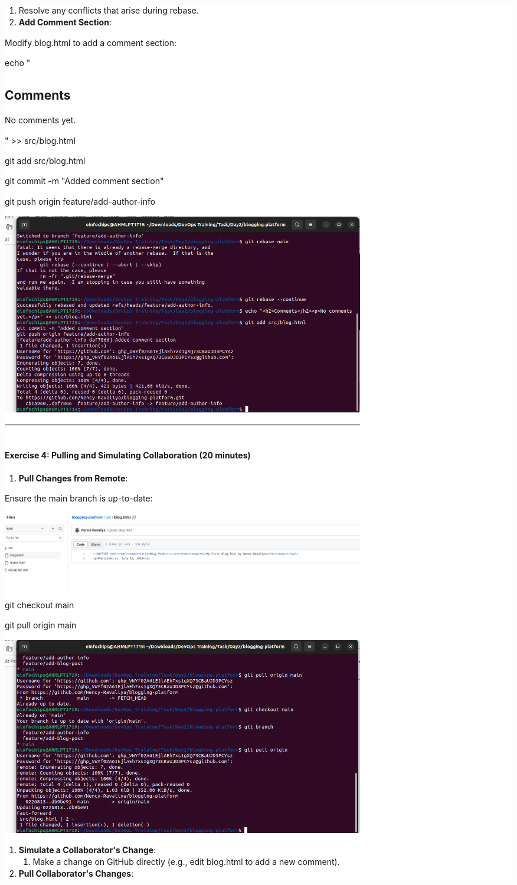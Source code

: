 1. Resolve any conflicts that arise during rebase.
1. **Add Comment Section**:

Modify blog.html to add a comment section:

echo "<h2>Comments</h2><p>No comments yet.</p>" >> src/blog.html

git add src/blog.html

git commit -m "Added comment section"

git push origin feature/add-author-info

![](Aspose.Words.3cecf3cb-c13e-47c4-b68a-196e68dda26f.033.png)

![ref2]
#### <a name="_e5t6r419iwml"></a>**Exercise 4: Pulling and Simulating Collaboration (20 minutes)**
1. **Pull Changes from Remote**:

Ensure the main branch is up-to-date:

![](Aspose.Words.3cecf3cb-c13e-47c4-b68a-196e68dda26f.034.png)

git checkout main

git pull origin main

![ref3]

1. **Simulate a Collaborator's Change**:
   1. Make a change on GitHub directly (e.g., edit blog.html to add a new comment).
1. **Pull Collaborator's Changes**:


[ref1]: Aspose.Words.3cecf3cb-c13e-47c4-b68a-196e68dda26f.001.png
[ref2]: Aspose.Words.3cecf3cb-c13e-47c4-b68a-196e68dda26f.022.png
[ref3]: Aspose.Words.3cecf3cb-c13e-47c4-b68a-196e68dda26f.035.png